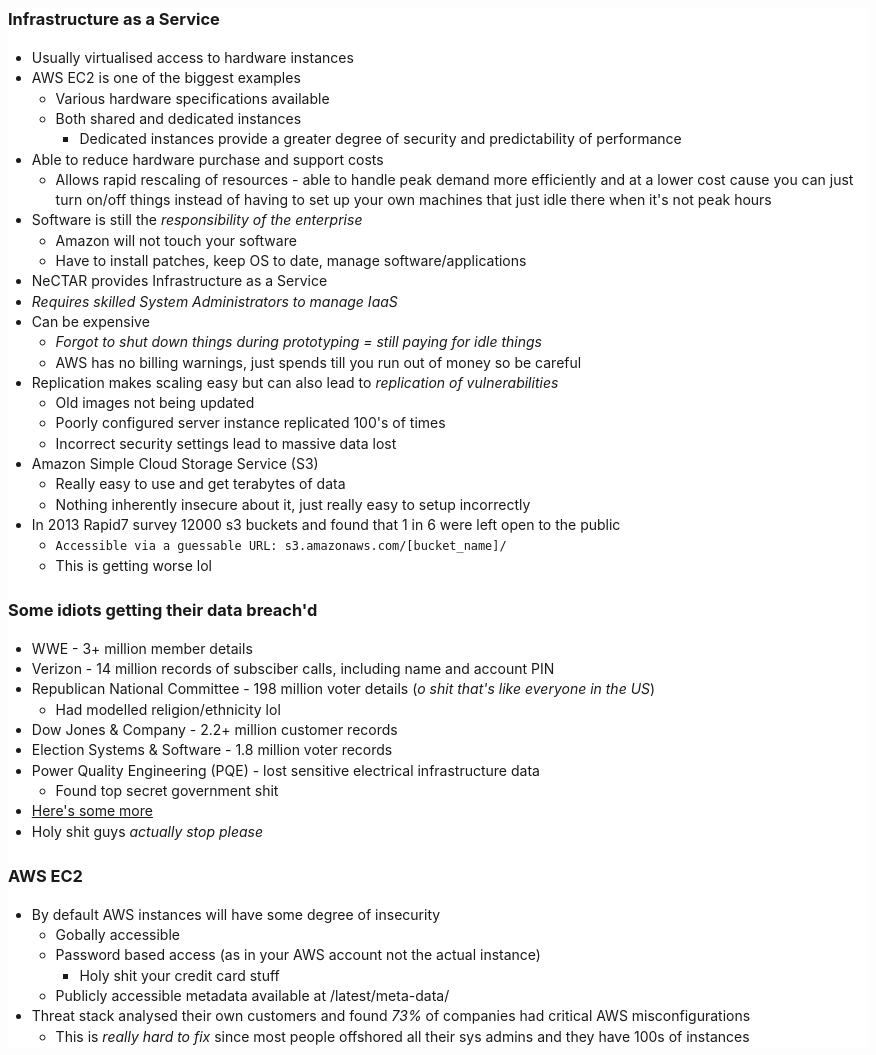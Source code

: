 ### Infrastructure as a Service
- Usually virtualised access to hardware instances
- AWS EC2 is one of the biggest examples
	- Various hardware specifications available
	- Both shared and dedicated instances
		- Dedicated instances provide a greater degree of security and predictability of performance
- Able to reduce hardware purchase and support costs
	- Allows rapid rescaling of resources - able to handle peak demand more efficiently and at a lower cost cause you can just turn on/off things instead of having to set up your own machines that just idle there when it's not peak hours
- Software is still the *responsibility of the enterprise*
	- Amazon will not touch your software
	- Have to install patches, keep OS to date, manage software/applications
- NeCTAR provides Infrastructure as a Service
- *Requires skilled System Administrators to manage IaaS*
- Can be expensive
	- *Forgot to shut down things during prototyping = still paying for idle things*
	- AWS has no billing warnings, just spends till you run out of money so be careful
- Replication makes scaling easy but can also lead to *replication of vulnerabilities*
	- Old images not being updated
	- Poorly configured server instance replicated 100's of times
	- Incorrect security settings lead to massive data lost
- Amazon Simple Cloud Storage Service (S3)
	- Really easy to use and get terabytes of data
	- Nothing inherently insecure about it, just really easy to setup incorrectly
- In 2013 Rapid7 survey 12000 s3 buckets and found that 1 in 6 were left open to the public
	- `Accessible via a guessable URL: s3.amazonaws.com/[bucket_name]/`
	- This is getting worse lol

### Some idiots getting their data breach'd
- WWE - 3+ million member details
- Verizon - 14 million records of subsciber calls, including name and account PIN
- Republican National Committee - 198 million voter details (*o shit that's like everyone in the US*)
	- Had modelled religion/ethnicity lol
- Dow Jones & Company - 2.2+ million customer records
- Election Systems & Software - 1.8 million voter records
- Power Quality Engineering (PQE) - lost sensitive electrical infrastructure data
	- Found top secret government shit
- [Here's some more](https://www.upguard.com/breaches/data-leak-pqe)
- Holy shit guys *actually stop please*

### AWS EC2
- By default AWS instances will have some degree of insecurity
	- Gobally accessible
	- Password based access (as in your AWS account not the actual instance)
		- Holy shit your credit card stuff
	- Publicly accessible metadata available at /latest/meta-data/
- Threat stack analysed their own customers and found *73%* of companies had critical AWS misconfigurations
	- This is *really hard to fix* since most people offshored all their sys admins and they have 100s of instances
